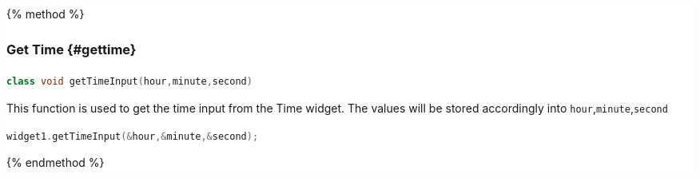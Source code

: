 {% method %}
### Get Time {#gettime}
```cpp
class void getTimeInput(hour,minute,second)
```
This function is used to get the time input from the Time widget. The values will be stored accordingly into `hour`,`minute`,`second`
```cpp
widget1.getTimeInput(&hour,&minute,&second);
```
{% endmethod %}
